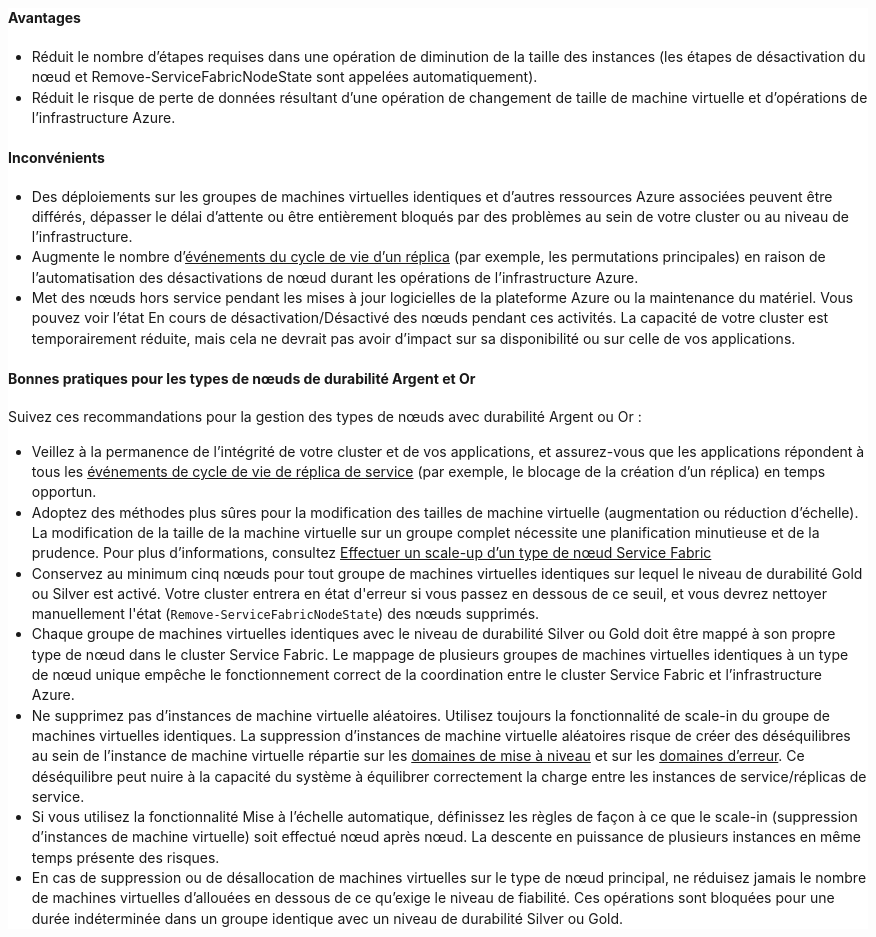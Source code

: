 #### <a name="advantages"></a>Avantages

* Réduit le nombre d’étapes requises dans une opération de diminution de la taille des instances (les étapes de désactivation du nœud et Remove-ServiceFabricNodeState sont appelées automatiquement).
* Réduit le risque de perte de données résultant d’une opération de changement de taille de machine virtuelle et d’opérations de l’infrastructure Azure.

#### <a name="disadvantages"></a>Inconvénients

* Des déploiements sur les groupes de machines virtuelles identiques et d’autres ressources Azure associées peuvent être différés, dépasser le délai d’attente ou être entièrement bloqués par des problèmes au sein de votre cluster ou au niveau de l’infrastructure.
* Augmente le nombre d’[événements du cycle de vie d’un réplica](service-fabric-reliable-services-lifecycle.md) (par exemple, les permutations principales) en raison de l’automatisation des désactivations de nœud durant les opérations de l’infrastructure Azure.
* Met des nœuds hors service pendant les mises à jour logicielles de la plateforme Azure ou la maintenance du matériel. Vous pouvez voir l’état En cours de désactivation/Désactivé des nœuds pendant ces activités. La capacité de votre cluster est temporairement réduite, mais cela ne devrait pas avoir d’impact sur sa disponibilité ou sur celle de vos applications.

#### <a name="best-practices-for-silver-and-gold-durability-node-types"></a>Bonnes pratiques pour les types de nœuds de durabilité Argent et Or

Suivez ces recommandations pour la gestion des types de nœuds avec durabilité Argent ou Or :

* Veillez à la permanence de l’intégrité de votre cluster et de vos applications, et assurez-vous que les applications répondent à tous les [événements de cycle de vie de réplica de service](service-fabric-reliable-services-lifecycle.md) (par exemple, le blocage de la création d’un réplica) en temps opportun.
* Adoptez des méthodes plus sûres pour la modification des tailles de machine virtuelle (augmentation ou réduction d’échelle). La modification de la taille de la machine virtuelle sur un groupe complet nécessite une planification minutieuse et de la prudence. Pour plus d’informations, consultez [Effectuer un scale-up d’un type de nœud Service Fabric](service-fabric-scale-up-primary-node-type.md)
* Conservez au minimum cinq nœuds pour tout groupe de machines virtuelles identiques sur lequel le niveau de durabilité Gold ou Silver est activé. Votre cluster entrera en état d'erreur si vous passez en dessous de ce seuil, et vous devrez nettoyer manuellement l'état (`Remove-ServiceFabricNodeState`) des nœuds supprimés.
* Chaque groupe de machines virtuelles identiques avec le niveau de durabilité Silver ou Gold doit être mappé à son propre type de nœud dans le cluster Service Fabric. Le mappage de plusieurs groupes de machines virtuelles identiques à un type de nœud unique empêche le fonctionnement correct de la coordination entre le cluster Service Fabric et l’infrastructure Azure.
* Ne supprimez pas d’instances de machine virtuelle aléatoires. Utilisez toujours la fonctionnalité de scale-in du groupe de machines virtuelles identiques. La suppression d’instances de machine virtuelle aléatoires risque de créer des déséquilibres au sein de l’instance de machine virtuelle répartie sur les [domaines de mise à niveau](service-fabric-cluster-resource-manager-cluster-description.md#upgrade-domains) et sur les [domaines d’erreur](service-fabric-cluster-resource-manager-cluster-description.md#fault-domains). Ce déséquilibre peut nuire à la capacité du système à équilibrer correctement la charge entre les instances de service/réplicas de service.
* Si vous utilisez la fonctionnalité Mise à l’échelle automatique, définissez les règles de façon à ce que le scale-in (suppression d’instances de machine virtuelle) soit effectué nœud après nœud. La descente en puissance de plusieurs instances en même temps présente des risques.
* En cas de suppression ou de désallocation de machines virtuelles sur le type de nœud principal, ne réduisez jamais le nombre de machines virtuelles d’allouées en dessous de ce qu’exige le niveau de fiabilité. Ces opérations sont bloquées pour une durée indéterminée dans un groupe identique avec un niveau de durabilité Silver ou Gold.

